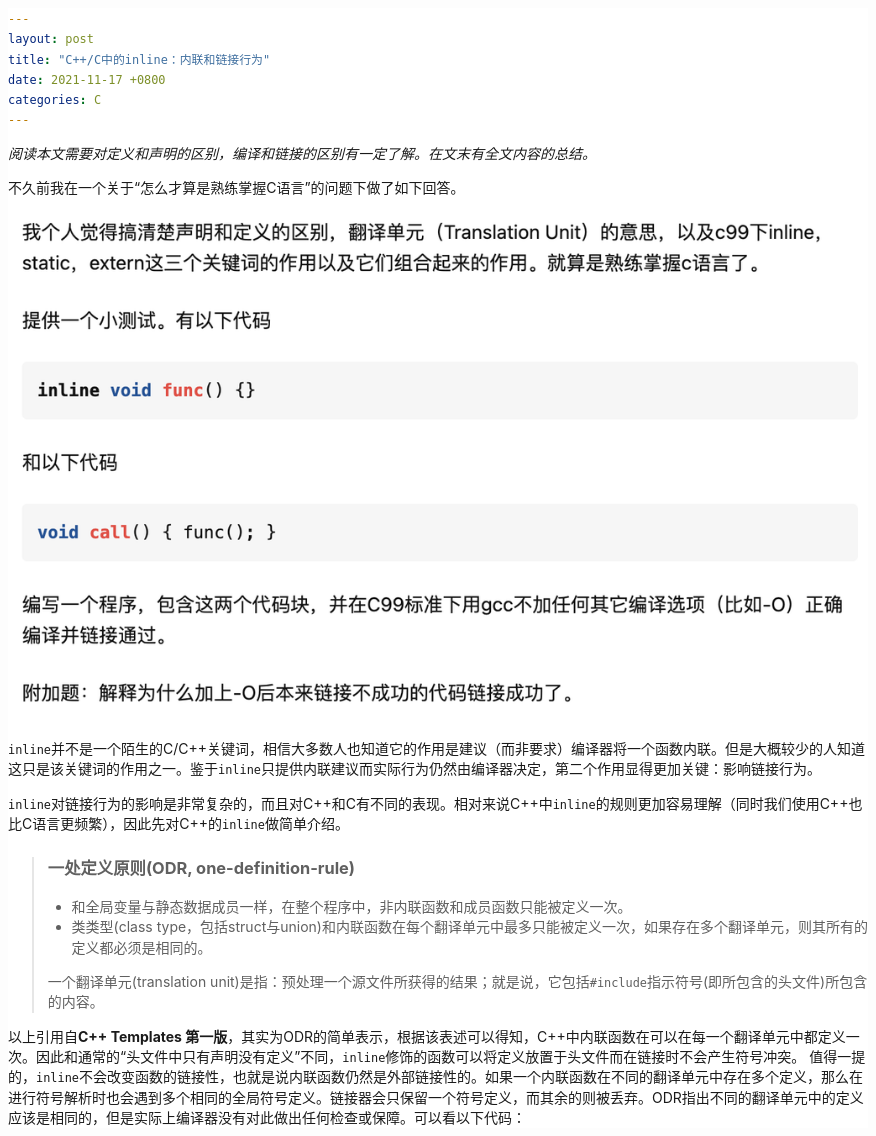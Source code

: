 ```yaml
---
layout: post
title: "C++/C中的inline：内联和链接行为"
date: 2021-11-17 +0800
categories: C
---
```

*阅读本文需要对定义和声明的区别，编译和链接的区别有一定了解。在文末有全文内容的总结。*

不久前我在一个关于“怎么才算是熟练掌握C语言”的问题下做了如下回答。

![](https://raw.githubusercontent.com/coyorkdow/coyorkdow.github.io/main/imgs/2021-11-17.png)

`inline`并不是一个陌生的C/C++关键词，相信大多数人也知道它的作用是建议（而非要求）编译器将一个函数内联。但是大概较少的人知道这只是该关键词的作用之一。鉴于`inline`只提供内联建议而实际行为仍然由编译器决定，第二个作用显得更加关键：影响链接行为。

`inline`对链接行为的影响是非常复杂的，而且对C++和C有不同的表现。相对来说C++中`inline`的规则更加容易理解（同时我们使用C++也比C语言更频繁），因此先对C++的`inline`做简单介绍。

> ### 一处定义原则(ODR, one-definition-rule)
> * 和全局变量与静态数据成员一样，在整个程序中，非内联函数和成员函数只能被定义一次。
> * 类类型(class type，包括struct与union)和内联函数在每个翻译单元中最多只能被定义一次，如果存在多个翻译单元，则其所有的定义都必须是相同的。
> 
> 一个翻译单元(translation unit)是指：预处理一个源文件所获得的结果；就是说，它包括`#include`指示符号(即所包含的头文件)所包含的内容。

以上引用自**C++ Templates 第一版**，其实为ODR的简单表示，根据该表述可以得知，C++中内联函数在可以在每一个翻译单元中都定义一次。因此和通常的“头文件中只有声明没有定义”不同，`inline`修饰的函数可以将定义放置于头文件而在链接时不会产生符号冲突。
值得一提的，`inline`不会改变函数的链接性，也就是说内联函数仍然是外部链接性的。如果一个内联函数在不同的翻译单元中存在多个定义，那么在进行符号解析时也会遇到多个相同的全局符号定义。链接器会只保留一个符号定义，而其余的则被丢弃。ODR指出不同的翻译单元中的定义应该是相同的，但是实际上编译器没有对此做出任何检查或保障。可以看以下代码：
